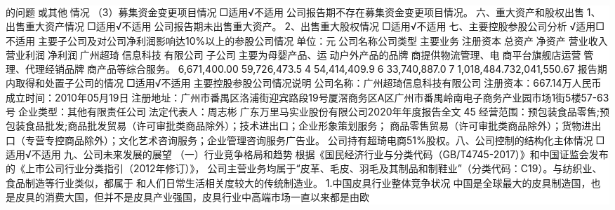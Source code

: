 的问题
或其他
情况
（3）募集资金变更项目情况
□适用√不适用
公司报告期不存在募集资金变更项目情况。
六、重大资产和股权出售
1、出售重大资产情况
□适用√不适用
公司报告期未出售重大资产。
2、出售重大股权情况
□适用√不适用
七、主要控股参股公司分析
√适用□不适用
主要子公司及对公司净利润影响达10%以上的参股公司情况
单位：元
公司名称公司类型
主要业务
注册资本
总资产
净资产
营业收入
营业利润
净利润
广州超琦
信息科技
有限公司
子公司
主要为母婴产品、运
动户外产品的品牌
商提供物流管理、电
商平台旗舰店运营
管理、代理经销品牌
商产品等综合服务。
6,671,400.00
59,726,473.5
4
54,414,409.9
6
33,740,887.0
7
1,018,484.732,041,550.67
报告期内取得和处置子公司的情况
□适用√不适用
主要控股参股公司情况说明
公司名称：广州超琦信息科技有限公司
注册资本：667.14万人民币
成立时间：2010年05月19日
注册地址：广州市番禺区洛浦街迎宾路段19号厦滘商务区A区广州市番禺岭南电子商务产业园市场1街5楼57-63号
企业类型：其他有限责任公司
法定代表人：周志彬
广东万里马实业股份有限公司2020年年度报告全文
45
经营范围：预包装食品零售;预包装食品批发;商品批发贸易（许可审批类商品除外）；技术进出口；企业形象策划服务；
商品零售贸易（许可审批类商品除外）；货物进出口（专营专控商品除外）；文化艺术咨询服务；企业管理咨询服务广告业。
公司持有超琦电商51%股权。八、公司控制的结构化主体情况
□适用√不适用
九、公司未来发展的展望
（一）行业竞争格局和趋势
根据《国民经济行业与分类代码（GB/T4745-2017）》和中国证监会发布的《上市公司行业分类指引（2012年修订）》，
公司主营业务均属于“皮革、毛皮、羽毛及其制品和制鞋业”（分类代码：C19）。与纺织业、食品制造等行业类似，都属于
和人们日常生活相关度较大的传统制造业。
1.中国皮具行业整体竞争状况
中国是全球最大的皮具制造国，也是皮具的消费大国，但并不是皮具产业强国，皮具行业中高端市场一直以来都是由欧